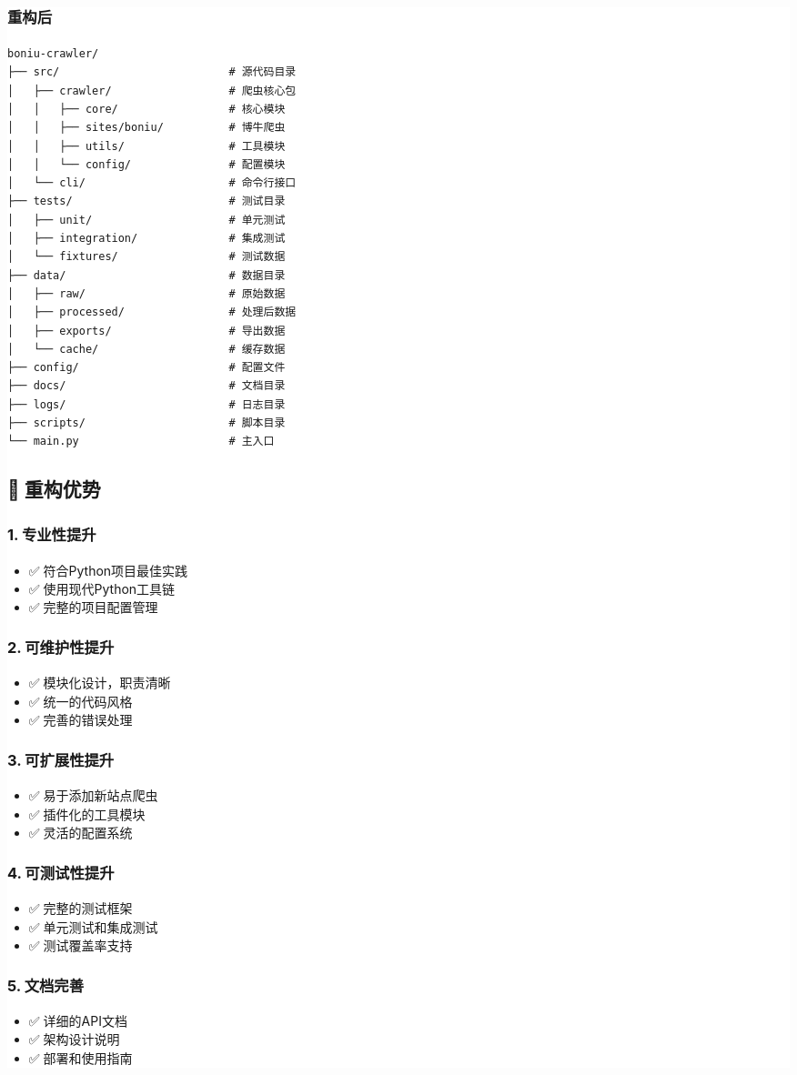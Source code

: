 ### 重构后
```
boniu-crawler/
├── src/                          # 源代码目录
│   ├── crawler/                  # 爬虫核心包
│   │   ├── core/                 # 核心模块
│   │   ├── sites/boniu/          # 博牛爬虫
│   │   ├── utils/                # 工具模块
│   │   └── config/               # 配置模块
│   └── cli/                      # 命令行接口
├── tests/                        # 测试目录
│   ├── unit/                     # 单元测试
│   ├── integration/              # 集成测试
│   └── fixtures/                 # 测试数据
├── data/                         # 数据目录
│   ├── raw/                      # 原始数据
│   ├── processed/                # 处理后数据
│   ├── exports/                  # 导出数据
│   └── cache/                    # 缓存数据
├── config/                       # 配置文件
├── docs/                         # 文档目录
├── logs/                         # 日志目录
├── scripts/                      # 脚本目录
└── main.py                       # 主入口
```

## 🚀 重构优势

### 1. 专业性提升
- ✅ 符合Python项目最佳实践
- ✅ 使用现代Python工具链
- ✅ 完整的项目配置管理

### 2. 可维护性提升
- ✅ 模块化设计，职责清晰
- ✅ 统一的代码风格
- ✅ 完善的错误处理

### 3. 可扩展性提升
- ✅ 易于添加新站点爬虫
- ✅ 插件化的工具模块
- ✅ 灵活的配置系统

### 4. 可测试性提升
- ✅ 完整的测试框架
- ✅ 单元测试和集成测试
- ✅ 测试覆盖率支持

### 5. 文档完善
- ✅ 详细的API文档
- ✅ 架构设计说明
- ✅ 部署和使用指南
